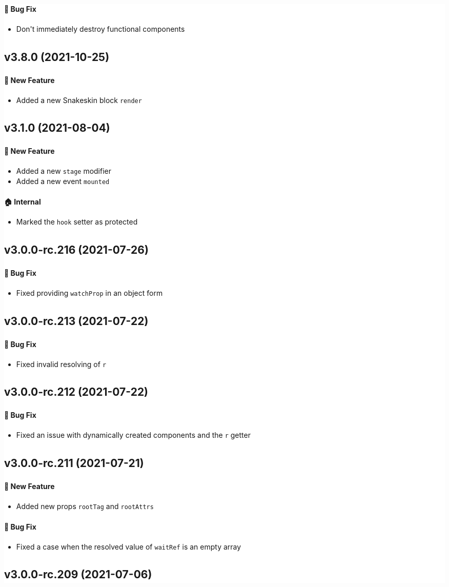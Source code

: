 #### :bug: Bug Fix

* Don't immediately destroy functional components

## v3.8.0 (2021-10-25)

#### :rocket: New Feature

* Added a new Snakeskin block `render`

## v3.1.0 (2021-08-04)

#### :rocket: New Feature

* Added a new `stage` modifier
* Added a new event `mounted`

#### :house: Internal

* Marked the `hook` setter as protected

## v3.0.0-rc.216 (2021-07-26)

#### :bug: Bug Fix

* Fixed providing `watchProp` in an object form

## v3.0.0-rc.213 (2021-07-22)

#### :bug: Bug Fix

* Fixed invalid resolving of `r`

## v3.0.0-rc.212 (2021-07-22)

#### :bug: Bug Fix

* Fixed an issue with dynamically created components and the `r` getter

## v3.0.0-rc.211 (2021-07-21)

#### :rocket: New Feature

* Added new props `rootTag` and `rootAttrs`

#### :bug: Bug Fix

* Fixed a case when the resolved value of `waitRef` is an empty array

## v3.0.0-rc.209 (2021-07-06)
